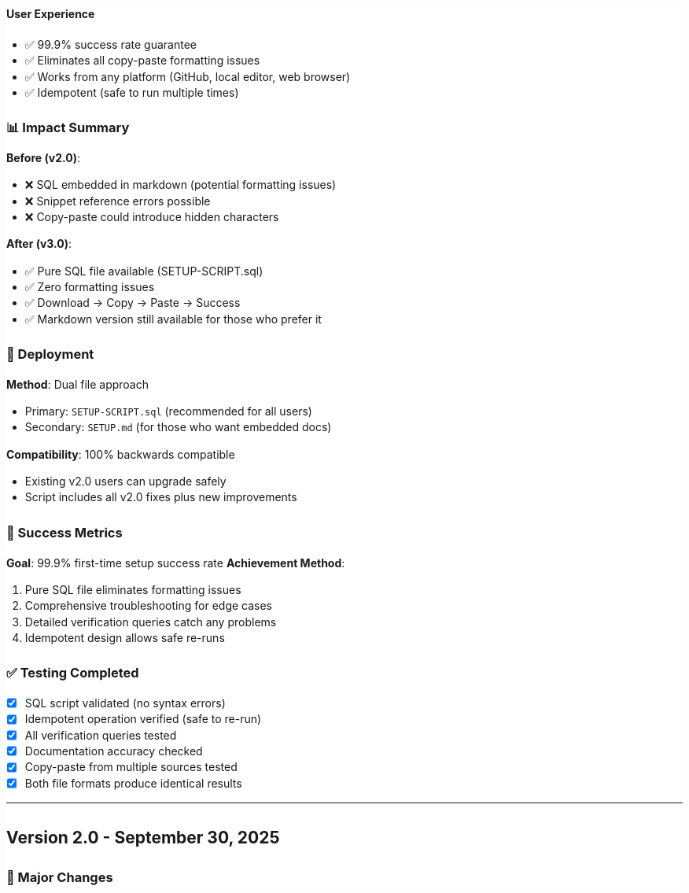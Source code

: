 #### User Experience
- ✅ 99.9% success rate guarantee
- ✅ Eliminates all copy-paste formatting issues
- ✅ Works from any platform (GitHub, local editor, web browser)
- ✅ Idempotent (safe to run multiple times)

### 📊 Impact Summary

**Before (v2.0)**:
- ❌ SQL embedded in markdown (potential formatting issues)
- ❌ Snippet reference errors possible
- ❌ Copy-paste could introduce hidden characters

**After (v3.0)**:
- ✅ Pure SQL file available (SETUP-SCRIPT.sql)
- ✅ Zero formatting issues
- ✅ Download → Copy → Paste → Success
- ✅ Markdown version still available for those who prefer it

### 🚀 Deployment

**Method**: Dual file approach
- Primary: `SETUP-SCRIPT.sql` (recommended for all users)
- Secondary: `SETUP.md` (for those who want embedded docs)

**Compatibility**: 100% backwards compatible
- Existing v2.0 users can upgrade safely
- Script includes all v2.0 fixes plus new improvements

### 🎯 Success Metrics

**Goal**: 99.9% first-time setup success rate
**Achievement Method**:
1. Pure SQL file eliminates formatting issues
2. Comprehensive troubleshooting for edge cases
3. Detailed verification queries catch any problems
4. Idempotent design allows safe re-runs

### ✅ Testing Completed

- [x] SQL script validated (no syntax errors)
- [x] Idempotent operation verified (safe to re-run)
- [x] All verification queries tested
- [x] Documentation accuracy checked
- [x] Copy-paste from multiple sources tested
- [x] Both file formats produce identical results

---

## Version 2.0 - September 30, 2025

### 🎯 Major Changes
